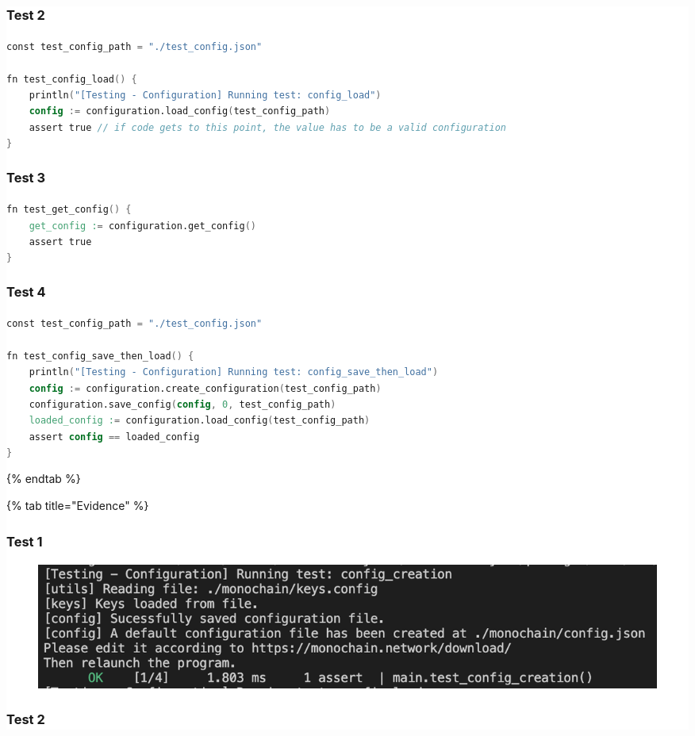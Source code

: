 ### Test 2

```v
const test_config_path = "./test_config.json"

fn test_config_load() {
	println("[Testing - Configuration] Running test: config_load")
	config := configuration.load_config(test_config_path)
	assert true // if code gets to this point, the value has to be a valid configuration
}
```

### Test 3

```v
fn test_get_config() {
	get_config := configuration.get_config()
	assert true
}
```

### Test 4

```v
const test_config_path = "./test_config.json"

fn test_config_save_then_load() {
	println("[Testing - Configuration] Running test: config_save_then_load")
	config := configuration.create_configuration(test_config_path)
	configuration.save_config(config, 0, test_config_path)
	loaded_config := configuration.load_config(test_config_path)
	assert config == loaded_config
}
```
{% endtab %}

{% tab title="Evidence" %}
### Test 1

<figure><img src="../.gitbook/assets/image (5) (5).png" alt=""><figcaption></figcaption></figure>

### Test 2
